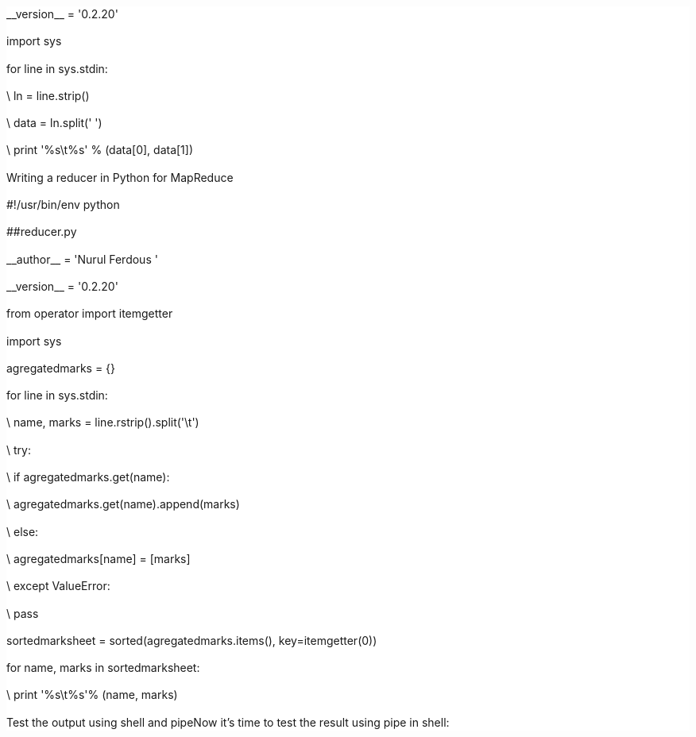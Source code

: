 \_\_version\_\_ = '0.2.20'



import sys



for line in sys.stdin:

\    ln = line.strip()

\    data = ln.split(' ')

\    print '%s\t%s' % (data\[0], data\[1])

Writing a reducer in Python for MapReduce



\#!/usr/bin/env python

\##reducer.py



\_\_author\_\_ = 'Nurul Ferdous '

\_\_version\_\_ = '0.2.20'



from operator import itemgetter

import sys



agregatedmarks = {}



for line in sys.stdin:

\    name, marks = line.rstrip().split('\t')

\    try:

\    if agregatedmarks.get(name):

\    agregatedmarks.get(name).append(marks)

\    else:

\    agregatedmarks\[name] = \[marks]

\    except ValueError:

\    pass



sortedmarksheet = sorted(agregatedmarks.items(), key=itemgetter(0))

for name, marks in sortedmarksheet:

\    print '%s\t%s'% (name, marks)

Test the output using shell and pipeNow it’s time to test the result using pipe in shell:
